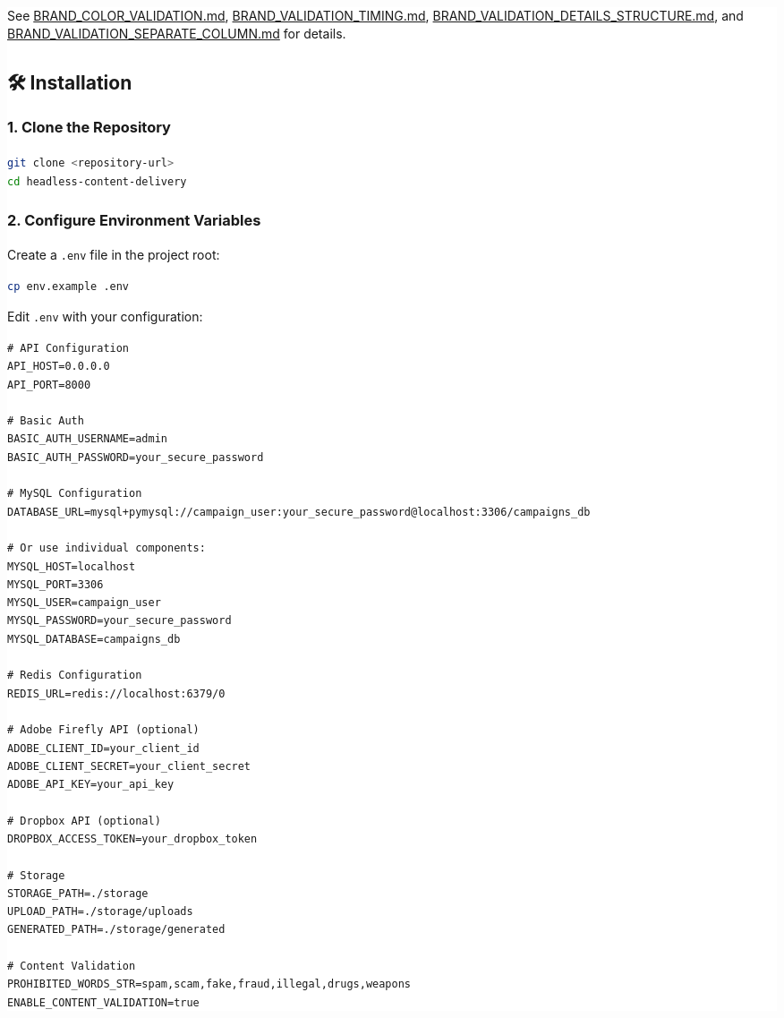 See [BRAND_COLOR_VALIDATION.md](BRAND_COLOR_VALIDATION.md), [BRAND_VALIDATION_TIMING.md](BRAND_VALIDATION_TIMING.md), [BRAND_VALIDATION_DETAILS_STRUCTURE.md](BRAND_VALIDATION_DETAILS_STRUCTURE.md), and [BRAND_VALIDATION_SEPARATE_COLUMN.md](BRAND_VALIDATION_SEPARATE_COLUMN.md) for details.

## 🛠️ Installation

### 1. Clone the Repository

```bash
git clone <repository-url>
cd headless-content-delivery
```

### 2. Configure Environment Variables

Create a `.env` file in the project root:

```bash
cp env.example .env
```

Edit `.env` with your configuration:

```env
# API Configuration
API_HOST=0.0.0.0
API_PORT=8000

# Basic Auth
BASIC_AUTH_USERNAME=admin
BASIC_AUTH_PASSWORD=your_secure_password

# MySQL Configuration
DATABASE_URL=mysql+pymysql://campaign_user:your_secure_password@localhost:3306/campaigns_db

# Or use individual components:
MYSQL_HOST=localhost
MYSQL_PORT=3306
MYSQL_USER=campaign_user
MYSQL_PASSWORD=your_secure_password
MYSQL_DATABASE=campaigns_db

# Redis Configuration
REDIS_URL=redis://localhost:6379/0

# Adobe Firefly API (optional)
ADOBE_CLIENT_ID=your_client_id
ADOBE_CLIENT_SECRET=your_client_secret
ADOBE_API_KEY=your_api_key

# Dropbox API (optional)
DROPBOX_ACCESS_TOKEN=your_dropbox_token

# Storage
STORAGE_PATH=./storage
UPLOAD_PATH=./storage/uploads
GENERATED_PATH=./storage/generated

# Content Validation
PROHIBITED_WORDS_STR=spam,scam,fake,fraud,illegal,drugs,weapons
ENABLE_CONTENT_VALIDATION=true
```
